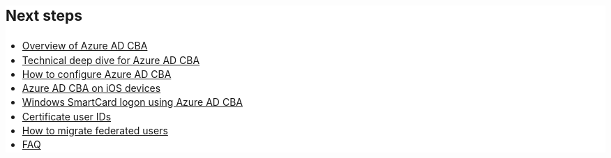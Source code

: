 
## Next steps

- [Overview of Azure AD CBA](concept-certificate-based-authentication.md)
- [Technical deep dive for Azure AD CBA](concept-certificate-based-authentication-technical-deep-dive.md)
- [How to configure Azure AD CBA](how-to-certificate-based-authentication.md)
- [Azure AD CBA on iOS devices](concept-certificate-based-authentication-mobile-ios.md)
- [Windows SmartCard logon using Azure AD CBA](concept-certificate-based-authentication-smartcard.md)
- [Certificate user IDs](concept-certificate-based-authentication-certificateuserids.md)
- [How to migrate federated users](concept-certificate-based-authentication-migration.md)
- [FAQ](certificate-based-authentication-faq.yml)
